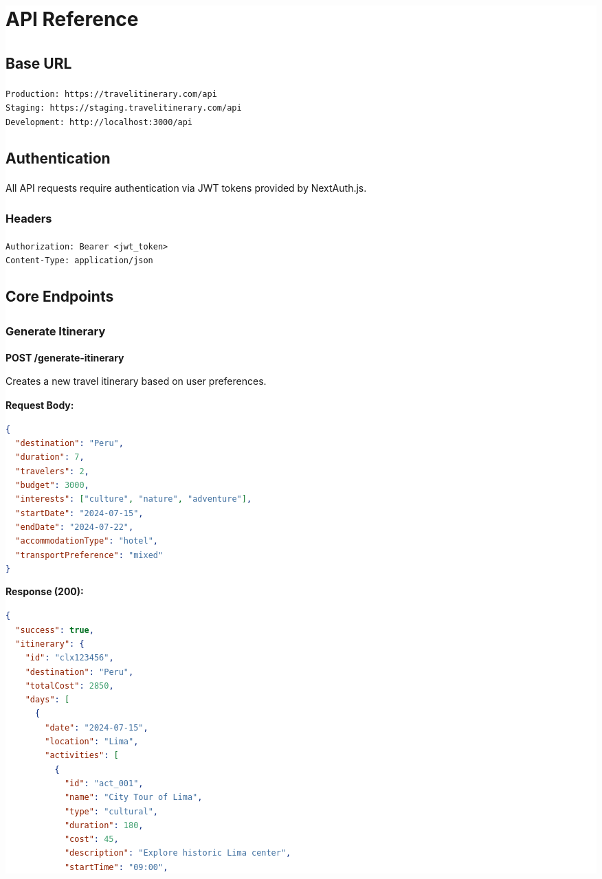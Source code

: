 # API Reference

## Base URL
```
Production: https://travelitinerary.com/api
Staging: https://staging.travelitinerary.com/api
Development: http://localhost:3000/api
```

## Authentication

All API requests require authentication via JWT tokens provided by NextAuth.js.

### Headers
```http
Authorization: Bearer <jwt_token>
Content-Type: application/json
```

## Core Endpoints

### Generate Itinerary

**POST /generate-itinerary**

Creates a new travel itinerary based on user preferences.

**Request Body:**
```json
{
  "destination": "Peru",
  "duration": 7,
  "travelers": 2,
  "budget": 3000,
  "interests": ["culture", "nature", "adventure"],
  "startDate": "2024-07-15",
  "endDate": "2024-07-22",
  "accommodationType": "hotel",
  "transportPreference": "mixed"
}
```

**Response (200):**
```json
{
  "success": true,
  "itinerary": {
    "id": "clx123456",
    "destination": "Peru",
    "totalCost": 2850,
    "days": [
      {
        "date": "2024-07-15",
        "location": "Lima",
        "activities": [
          {
            "id": "act_001",
            "name": "City Tour of Lima",
            "type": "cultural",
            "duration": 180,
            "cost": 45,
            "description": "Explore historic Lima center",
            "startTime": "09:00",
```